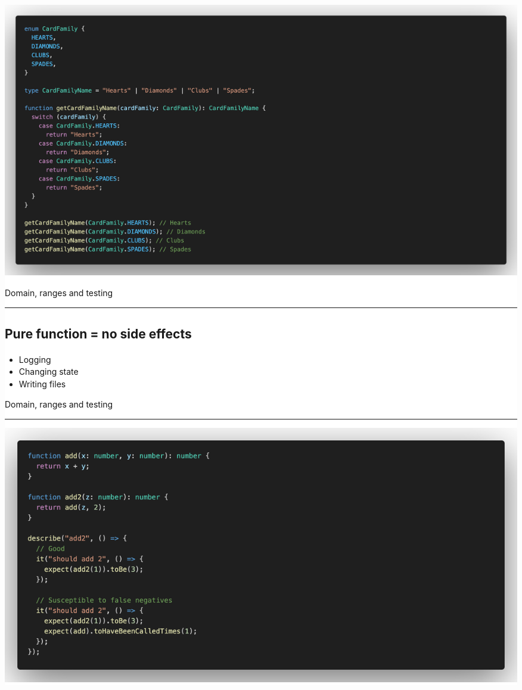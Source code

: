 
<img src="/imgs/card-family.png" >

<span class="absolute bottom-12 left-12 text-2xl font-bold"><span class="text-purple-400">Domain, ranges</span> and testing</span>

---

## Pure function = no side effects

- Logging
- Changing state
- Writing files

<span class="absolute bottom-12 left-12 text-2xl font-bold"><span class="text-purple-400">Domain, ranges</span> and testing</span>

---

<img src="/imgs/add-1.png" >
